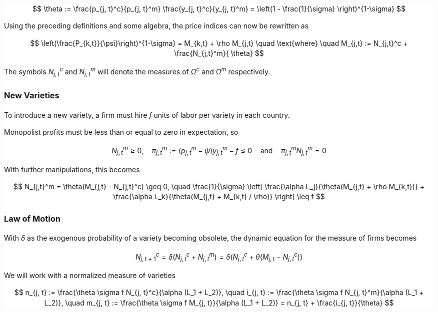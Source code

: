 $$
\theta
:= \frac{p_{j, t}^c}{p_{j, t}^m} \frac{y_{j, t}^c}{y_{j, t}^m}
= \left(1 - \frac{1}{\sigma} \right)^{1-\sigma}
$$

Using the preceding definitions and some algebra, the price indices can now be rewritten as

$$
\left(\frac{P_{k,t}}{\psi}\right)^{1-\sigma} = M_{k,t}  + \rho M_{j,t}
\quad \text{where} \quad
M_{j,t} := N_{j,t}^c + \frac{N_{j,t}^m}{ \theta}
$$

The symbols $N_{j, t}^c$ and $N_{j, t}^m$ will denote the measures of $\Omega^c$ and $\Omega^m$ respectively.

### New Varieties

To introduce a new variety, a firm must hire $f$ units of labor per variety in each country.

Monopolist profits must be less than or equal to zero in expectation, so

$$
N_{j,t}^m \geq 0, \quad
\pi_{j, t}^m := (p_{j, t}^m - \psi) y_{j, t}^m - f \leq 0
\quad \text{and} \quad
\pi_{j, t}^m N_{j,t}^m = 0
$$

With further manipulations, this becomes

$$
N_{j,t}^m = \theta(M_{j,t} - N_{j,t}^c) \geq 0,
\quad
\frac{1}{\sigma}
\left[
    \frac{\alpha L_j}{\theta(M_{j,t} + \rho M_{k,t})} +
    \frac{\alpha L_k}{\theta(M_{j,t} + M_{k,t} / \rho)}
\right]
\leq f
$$

### Law of Motion

With $\delta$ as the exogenous probability of a variety becoming obsolete,
the dynamic equation for the measure of firms becomes

$$
N_{j, t+1}^c = \delta (N_{j, t}^c + N_{j, t}^m) = \delta (N_{j, t}^c + \theta(M_{j, t} - N_{j, t}^c))
$$

We will work with a normalized measure of varieties

$$
n_{j, t} := \frac{\theta \sigma f N_{j, t}^c}{\alpha (L_1 + L_2)},
\quad
i_{j, t} := \frac{\theta \sigma f N_{j, t}^m}{\alpha (L_1 + L_2)},
\quad
m_{j, t} := \frac{\theta \sigma f M_{j, t}}{\alpha (L_1 + L_2)} = n_{j, t} + \frac{i_{j, t}}{\theta}
$$
